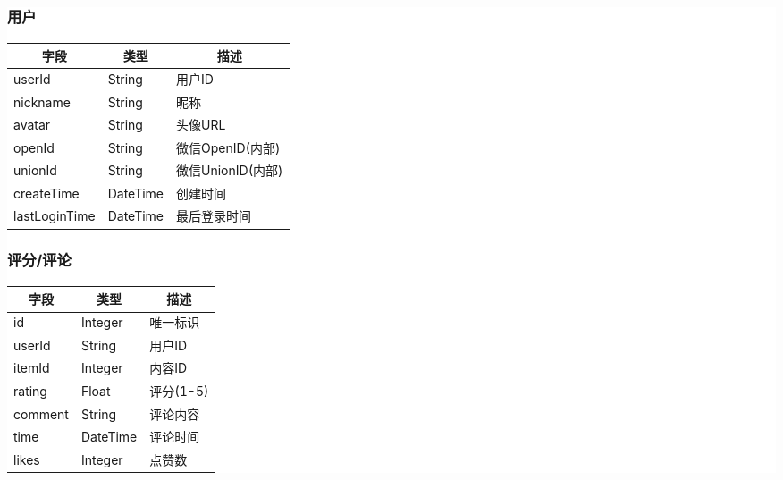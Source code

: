 ### 用户

| 字段 | 类型 | 描述 |
|-----|------|-----|
| userId | String | 用户ID |
| nickname | String | 昵称 |
| avatar | String | 头像URL |
| openId | String | 微信OpenID(内部) |
| unionId | String | 微信UnionID(内部) |
| createTime | DateTime | 创建时间 |
| lastLoginTime | DateTime | 最后登录时间 |

### 评分/评论

| 字段 | 类型 | 描述 |
|-----|------|-----|
| id | Integer | 唯一标识 |
| userId | String | 用户ID |
| itemId | Integer | 内容ID |
| rating | Float | 评分(1-5) |
| comment | String | 评论内容 |
| time | DateTime | 评论时间 |
| likes | Integer | 点赞数 | 